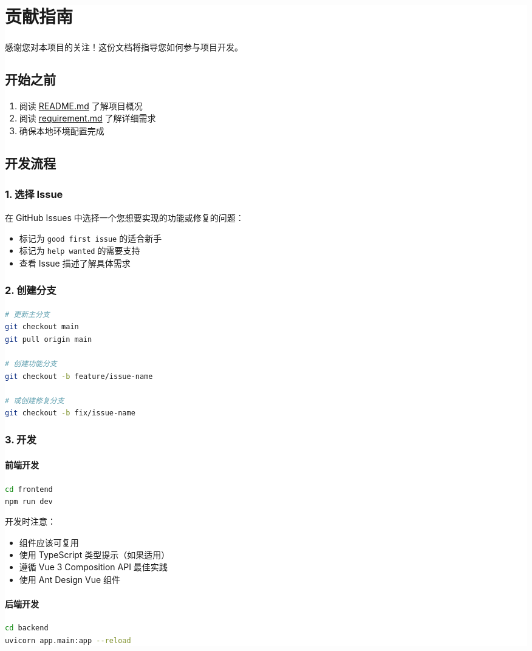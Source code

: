 # 贡献指南

感谢您对本项目的关注！这份文档将指导您如何参与项目开发。

## 开始之前

1. 阅读 [README.md](./README.md) 了解项目概况
2. 阅读 [requirement.md](./requirement.md) 了解详细需求
3. 确保本地环境配置完成

## 开发流程

### 1. 选择 Issue

在 GitHub Issues 中选择一个您想要实现的功能或修复的问题：

- 标记为 `good first issue` 的适合新手
- 标记为 `help wanted` 的需要支持
- 查看 Issue 描述了解具体需求

### 2. 创建分支

```bash
# 更新主分支
git checkout main
git pull origin main

# 创建功能分支
git checkout -b feature/issue-name

# 或创建修复分支
git checkout -b fix/issue-name
```

### 3. 开发

#### 前端开发

```bash
cd frontend
npm run dev
```

开发时注意：
- 组件应该可复用
- 使用 TypeScript 类型提示（如果适用）
- 遵循 Vue 3 Composition API 最佳实践
- 使用 Ant Design Vue 组件

#### 后端开发

```bash
cd backend
uvicorn app.main:app --reload
```
